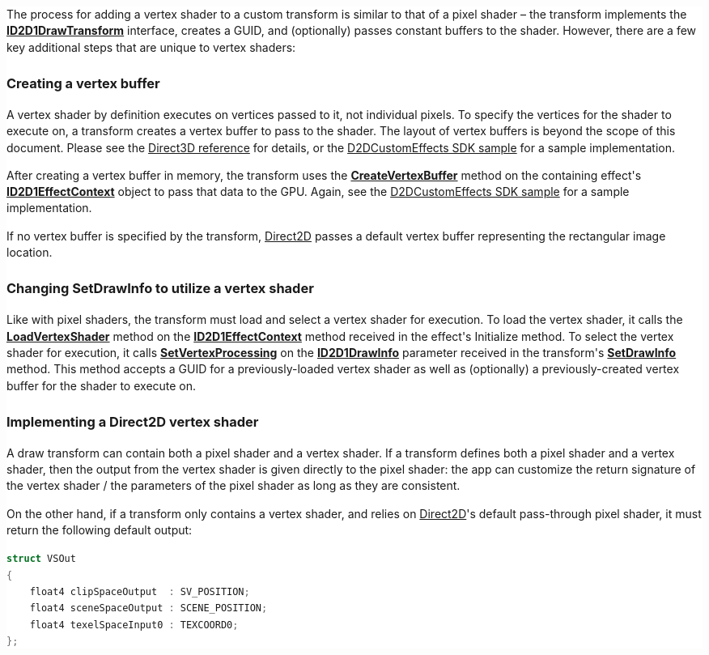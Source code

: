 The process for adding a vertex shader to a custom transform is similar to that of a pixel shader – the transform implements the [**ID2D1DrawTransform**](/windows/win32/api/d2d1effectauthor/nn-d2d1effectauthor-id2d1drawtransform) interface, creates a GUID, and (optionally) passes constant buffers to the shader. However, there are a few key additional steps that are unique to vertex shaders:

### Creating a vertex buffer

A vertex shader by definition executes on vertices passed to it, not individual pixels. To specify the vertices for the shader to execute on, a transform creates a vertex buffer to pass to the shader. The layout of vertex buffers is beyond the scope of this document. Please see the [Direct3D reference](/windows/desktop/direct3d11/atoc-dx-graphics-direct3d-11) for details, or the [D2DCustomEffects SDK sample](https://github.com/Microsoft/Windows-universal-samples/tree/master/Samples/D2DCustomEffects) for a sample implementation.

After creating a vertex buffer in memory, the transform uses the [**CreateVertexBuffer**](/windows/win32/api/d2d1effectauthor/nf-d2d1effectauthor-id2d1effectcontext-createvertexbuffer) method on the containing effect's [**ID2D1EffectContext**](/windows/win32/api/d2d1effectauthor/nn-d2d1effectauthor-id2d1effectcontext) object to pass that data to the GPU. Again, see the [D2DCustomEffects SDK sample](https://github.com/Microsoft/Windows-universal-samples/tree/master/Samples/D2DCustomEffects) for a sample implementation.

If no vertex buffer is specified by the transform, [Direct2D](./direct2d-portal.md) passes a default vertex buffer representing the rectangular image location.

### Changing SetDrawInfo to utilize a vertex shader

Like with pixel shaders, the transform must load and select a vertex shader for execution. To load the vertex shader, it calls the [**LoadVertexShader**](/windows/win32/api/d2d1effectauthor/nf-d2d1effectauthor-id2d1effectcontext-loadvertexshader) method on the [**ID2D1EffectContext**](/windows/win32/api/d2d1effectauthor/nn-d2d1effectauthor-id2d1effectcontext) method received in the effect's Initialize method. To select the vertex shader for execution, it calls [**SetVertexProcessing**](/windows/win32/api/d2d1effectauthor/nf-d2d1effectauthor-id2d1drawinfo-setvertexprocessing) on the [**ID2D1DrawInfo**](/windows/win32/api/d2d1effectauthor/nn-d2d1effectauthor-id2d1drawinfo) parameter received in the transform's [**SetDrawInfo**](/windows/win32/api/d2d1effectauthor/nf-d2d1effectauthor-id2d1drawtransform-setdrawinfo) method. This method accepts a GUID for a previously-loaded vertex shader as well as (optionally) a previously-created vertex buffer for the shader to execute on.

### Implementing a Direct2D vertex shader

A draw transform can contain both a pixel shader and a vertex shader. If a transform defines both a pixel shader and a vertex shader, then the output from the vertex shader is given directly to the pixel shader: the app can customize the return signature of the vertex shader / the parameters of the pixel shader as long as they are consistent.

On the other hand, if a transform only contains a vertex shader, and relies on [Direct2D](./direct2d-portal.md)'s default pass-through pixel shader, it must return the following default output:


```C++
struct VSOut
{
    float4 clipSpaceOutput  : SV_POSITION; 
    float4 sceneSpaceOutput : SCENE_POSITION;
    float4 texelSpaceInput0 : TEXCOORD0;  
};
```
